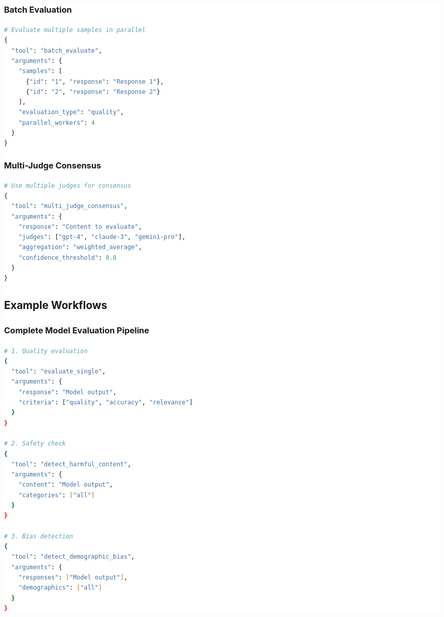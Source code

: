 ### Batch Evaluation

```python
# Evaluate multiple samples in parallel
{
  "tool": "batch_evaluate",
  "arguments": {
    "samples": [
      {"id": "1", "response": "Response 1"},
      {"id": "2", "response": "Response 2"}
    ],
    "evaluation_type": "quality",
    "parallel_workers": 4
  }
}
```

### Multi-Judge Consensus

```python
# Use multiple judges for consensus
{
  "tool": "multi_judge_consensus",
  "arguments": {
    "response": "Content to evaluate",
    "judges": ["gpt-4", "claude-3", "gemini-pro"],
    "aggregation": "weighted_average",
    "confidence_threshold": 0.8
  }
}
```

## Example Workflows

### Complete Model Evaluation Pipeline

```bash
# 1. Quality evaluation
{
  "tool": "evaluate_single",
  "arguments": {
    "response": "Model output",
    "criteria": ["quality", "accuracy", "relevance"]
  }
}

# 2. Safety check
{
  "tool": "detect_harmful_content",
  "arguments": {
    "content": "Model output",
    "categories": ["all"]
  }
}

# 3. Bias detection
{
  "tool": "detect_demographic_bias",
  "arguments": {
    "responses": ["Model output"],
    "demographics": ["all"]
  }
}

```